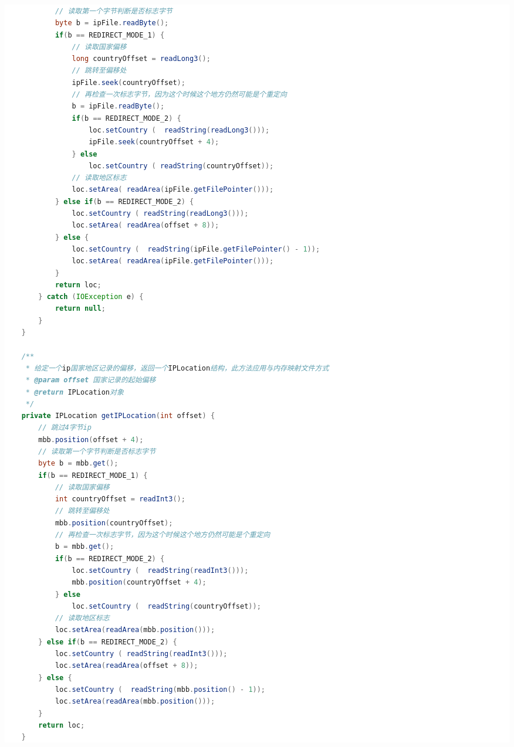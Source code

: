 ```java
            // 读取第一个字节判断是否标志字节
            byte b = ipFile.readByte();
            if(b == REDIRECT_MODE_1) {
                // 读取国家偏移
                long countryOffset = readLong3();
                // 跳转至偏移处
                ipFile.seek(countryOffset);
                // 再检查一次标志字节，因为这个时候这个地方仍然可能是个重定向
                b = ipFile.readByte();
                if(b == REDIRECT_MODE_2) {
                    loc.setCountry (  readString(readLong3()));
                    ipFile.seek(countryOffset + 4);
                } else
                    loc.setCountry ( readString(countryOffset));
                // 读取地区标志
                loc.setArea( readArea(ipFile.getFilePointer()));
            } else if(b == REDIRECT_MODE_2) {
                loc.setCountry ( readString(readLong3()));
                loc.setArea( readArea(offset + 8));
            } else {
                loc.setCountry (  readString(ipFile.getFilePointer() - 1));
                loc.setArea( readArea(ipFile.getFilePointer()));
            }
            return loc;
        } catch (IOException e) {
            return null;
        }
    }

    /**
     * 给定一个ip国家地区记录的偏移，返回一个IPLocation结构，此方法应用与内存映射文件方式
     * @param offset 国家记录的起始偏移
     * @return IPLocation对象
     */
    private IPLocation getIPLocation(int offset) {
        // 跳过4字节ip
        mbb.position(offset + 4);
        // 读取第一个字节判断是否标志字节
        byte b = mbb.get();
        if(b == REDIRECT_MODE_1) {
            // 读取国家偏移
            int countryOffset = readInt3();
            // 跳转至偏移处
            mbb.position(countryOffset);
            // 再检查一次标志字节，因为这个时候这个地方仍然可能是个重定向
            b = mbb.get();
            if(b == REDIRECT_MODE_2) {
                loc.setCountry (  readString(readInt3()));
                mbb.position(countryOffset + 4);
            } else
                loc.setCountry (  readString(countryOffset));
            // 读取地区标志
            loc.setArea(readArea(mbb.position()));
        } else if(b == REDIRECT_MODE_2) {
            loc.setCountry ( readString(readInt3()));
            loc.setArea(readArea(offset + 8));
        } else {
            loc.setCountry (  readString(mbb.position() - 1));
            loc.setArea(readArea(mbb.position()));
        }
        return loc;
    }

```